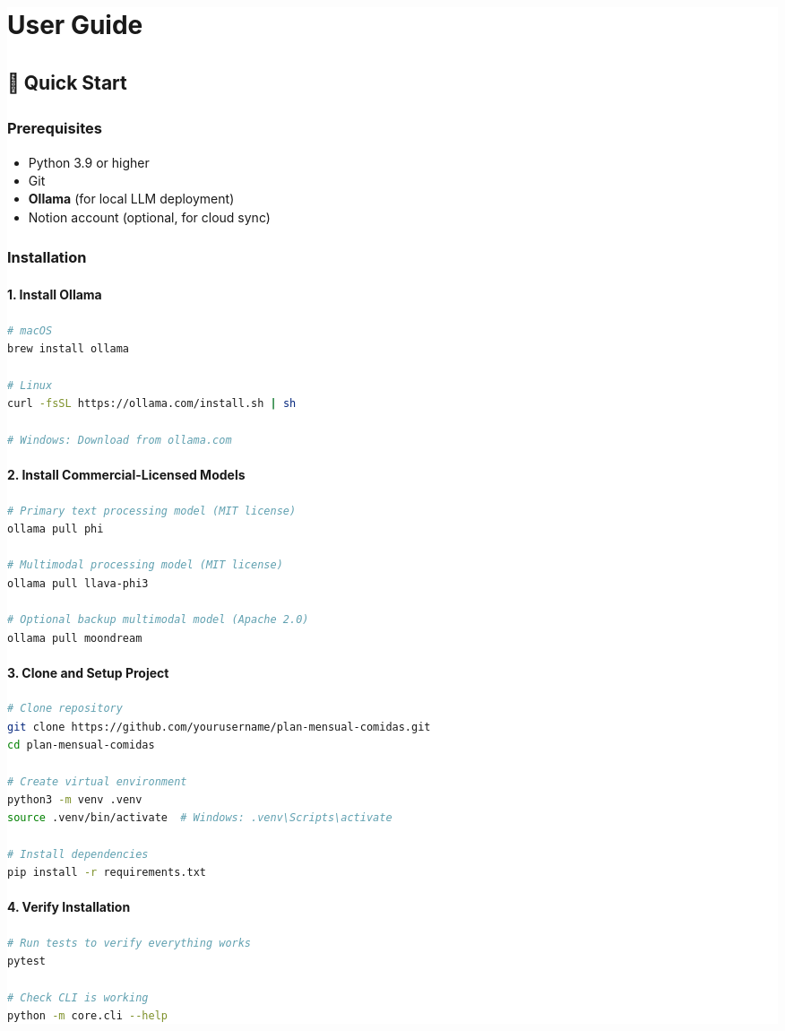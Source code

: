 # User Guide

## 🚀 Quick Start

### Prerequisites
- Python 3.9 or higher
- Git
- **Ollama** (for local LLM deployment)
- Notion account (optional, for cloud sync)

### Installation

#### 1. Install Ollama
```bash
# macOS
brew install ollama

# Linux
curl -fsSL https://ollama.com/install.sh | sh

# Windows: Download from ollama.com
```

#### 2. Install Commercial-Licensed Models
```bash
# Primary text processing model (MIT license)
ollama pull phi

# Multimodal processing model (MIT license) 
ollama pull llava-phi3

# Optional backup multimodal model (Apache 2.0)
ollama pull moondream
```

#### 3. Clone and Setup Project
```bash
# Clone repository
git clone https://github.com/yourusername/plan-mensual-comidas.git
cd plan-mensual-comidas

# Create virtual environment
python3 -m venv .venv
source .venv/bin/activate  # Windows: .venv\Scripts\activate

# Install dependencies
pip install -r requirements.txt
```

#### 4. Verify Installation
```bash
# Run tests to verify everything works
pytest

# Check CLI is working
python -m core.cli --help
```
